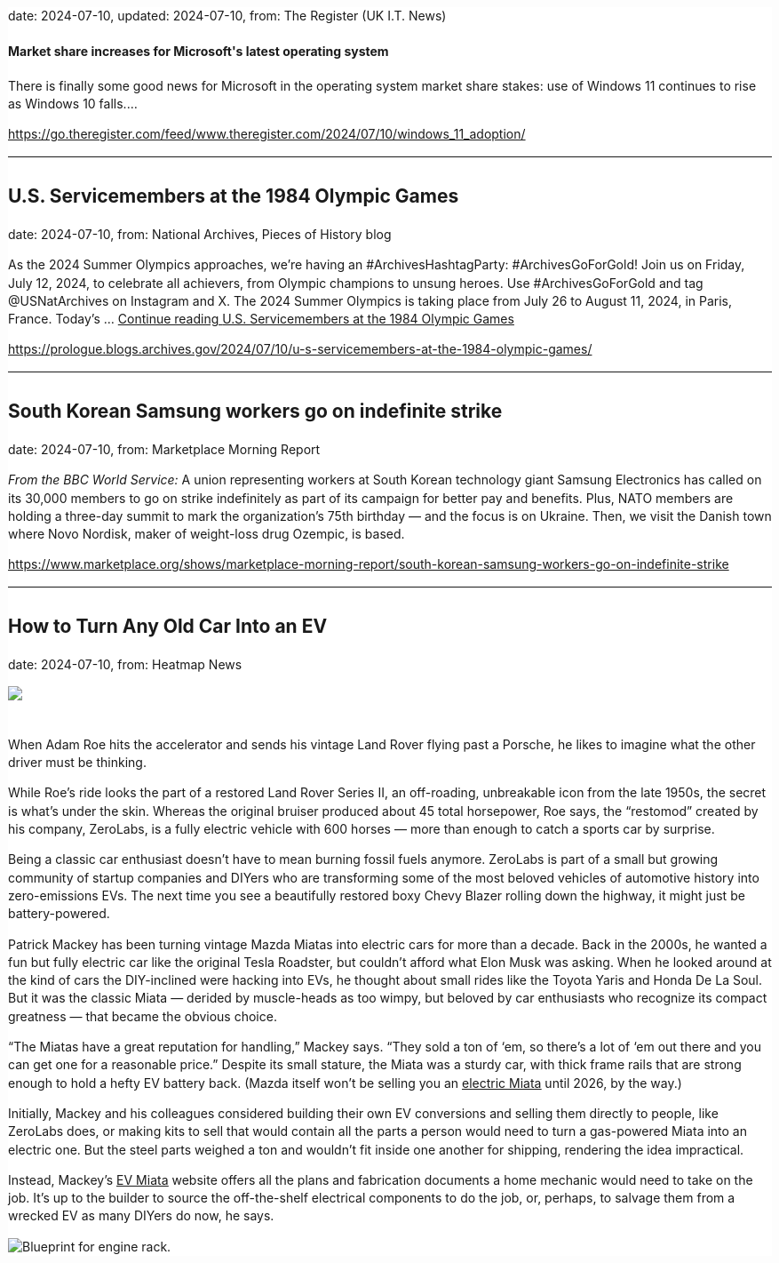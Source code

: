 date: 2024-07-10, updated: 2024-07-10, from: The Register (UK I.T. News)

<h4>Market share increases for Microsoft's latest operating system</h4> <p>There is finally some good news for Microsoft in the operating system market share stakes: use of Windows 11 continues to rise as Windows 10 falls.…</p> 

<https://go.theregister.com/feed/www.theregister.com/2024/07/10/windows_11_adoption/>

---

## U.S. Servicemembers at the 1984 Olympic Games

date: 2024-07-10, from: National Archives, Pieces of History blog

As the 2024 Summer Olympics approaches, we&#8217;re having an #ArchivesHashtagParty: #ArchivesGoForGold! Join us on Friday, July 12, 2024, to celebrate all achievers, from Olympic champions to unsung heroes. Use #ArchivesGoForGold and tag @USNatArchives on Instagram and X. The 2024 Summer Olympics is taking place from July 26 to August 11, 2024, in Paris, France. Today’s &#8230; <a href="https://prologue.blogs.archives.gov/2024/07/10/u-s-servicemembers-at-the-1984-olympic-games/" class="more-link">Continue reading <span class="screen-reader-text">U.S. Servicemembers at the 1984 Olympic Games</span></a> 

<https://prologue.blogs.archives.gov/2024/07/10/u-s-servicemembers-at-the-1984-olympic-games/>

---

## South Korean Samsung workers go on indefinite strike

date: 2024-07-10, from: Marketplace Morning Report

<p><em>From the BBC World Service:</em> A union representing workers at South Korean technology giant Samsung Electronics has called on its 30,000 members to go on strike indefinitely as part of its campaign for better pay and benefits. Plus, NATO members are holding a three-day summit to mark the organization&#8217;s 75th birthday — and the focus is on Ukraine. Then, we visit the Danish town where Novo Nordisk, maker of weight-loss drug Ozempic, is based.</p>
 

<https://www.marketplace.org/shows/marketplace-morning-report/south-korean-samsung-workers-go-on-indefinite-strike>

---

## How to Turn Any Old Car Into an EV

date: 2024-07-10, from: Heatmap News


<img src="https://heatmap.news/media-library/eyJhbGciOiJIUzI1NiIsInR5cCI6IkpXVCJ9.eyJpbWFnZSI6Imh0dHBzOi8vYXNzZXRzLnJibC5tcy81MjUyMTUyNS9vcmlnaW4uanBnIiwiZXhwaXJlc19hdCI6MTcyODcyMjAxNH0.kOT7f_EljGxKIEriNHF9ppzL0kBwdIo7HseFo1MHGTI/image.jpg?width=1200&height=800&coordinates=0%2C0%2C0%2C0"/><br/><br/><p class="drop-caps">When Adam Roe hits the accelerator and sends his vintage Land Rover flying past a Porsche, he likes to imagine what the other driver must be thinking.</p><p>While Roe’s ride looks the part of a restored Land Rover Series II, an off-roading, unbreakable icon from the late 1950s, the secret is what’s under the skin. Whereas the original bruiser produced about 45 total horsepower, Roe says, the “restomod” created by his company, ZeroLabs, is a fully electric vehicle with 600 horses — more than enough to catch a sports car by surprise.</p><p>Being a classic car enthusiast doesn’t have to mean burning fossil fuels anymore. ZeroLabs is part of a small but growing community of startup companies and DIYers who are transforming some of the most beloved vehicles of automotive history into zero-emissions EVs. The next time you see a beautifully restored boxy Chevy Blazer rolling down the highway, it might just be battery-powered. </p><p class="drop-caps">Patrick Mackey has been turning vintage Mazda Miatas into electric cars for more than a decade. Back in the 2000s, he wanted a fun but fully electric car like the original Tesla Roadster, but couldn’t afford what Elon Musk was asking. When he looked around at the kind of cars the DIY-inclined were hacking into EVs, he thought about small rides like the Toyota Yaris and Honda De La Soul. But it was the classic Miata — derided by muscle-heads as too wimpy, but beloved by car enthusiasts who recognize its compact greatness — that became the obvious choice.</p><p>“The Miatas have a great reputation for handling,” Mackey says. “They sold a ton of ‘em, so there’s a lot of ‘em out there and you can get one for a reasonable price.” Despite its small stature, the Miata was a sturdy car, with thick frame rails that are strong enough to hold a hefty EV battery back. (Mazda itself won’t be selling you an <a href="https://www.motortrend.com/news/2026-mazda-mx-5-miata-electrified-future-cars/" rel="noopener noreferrer" target="_blank"><u>electric Miata</u></a> until 2026, by the way.)</p><p>Initially, Mackey and his colleagues considered building their own EV conversions and selling them directly to people, like ZeroLabs does, or making kits to sell that would contain all the parts a person would need to turn a gas-powered Miata into an electric one. But the steel parts weighed a ton and wouldn’t fit inside one another for shipping, rendering the idea impractical. </p><p>Instead, Mackey’s <a href="https://ev-miata.com/" rel="noopener noreferrer" target="_blank"><u>EV Miata</u></a> website offers all the plans and fabrication documents a home mechanic would need to take on the job. It’s up to the builder to source the off-the-shelf electrical components to do the job, or, perhaps, to salvage them from a wrecked EV as many DIYers do now, he says.</p><p class="shortcode-media shortcode-media-rebelmouse-image image-crop-3x2">
<img alt="Blueprint for engine rack." class="rm-shortcode" data-rm-shortcode-id="48bfe3f36a22da5054abbe02dee8a5b9" data-rm-shortcode-name="rebelmouse-image" id="4cecd" loading="lazy" src="https://heatmap.news/media-library/eyJhbGciOiJIUzI1NiIsInR5cCI6IkpXVCJ9.eyJpbWFnZSI6Imh0dHBzOi8vYXNzZXRzLnJibC5tcy81MjY2NzE1Ni9vcmlnaW4uanBnIiwiZXhwaXJlc19hdCI6MTc3ODQ5NzgyMH0.TKmNtI7HQZuhQ0RFD0krJvu74G00-msNKh5Xy9m5nE4/image.jpg?width=1200&height=800&quality=80&coordinates=373%2C0%2C407%2C0"/>